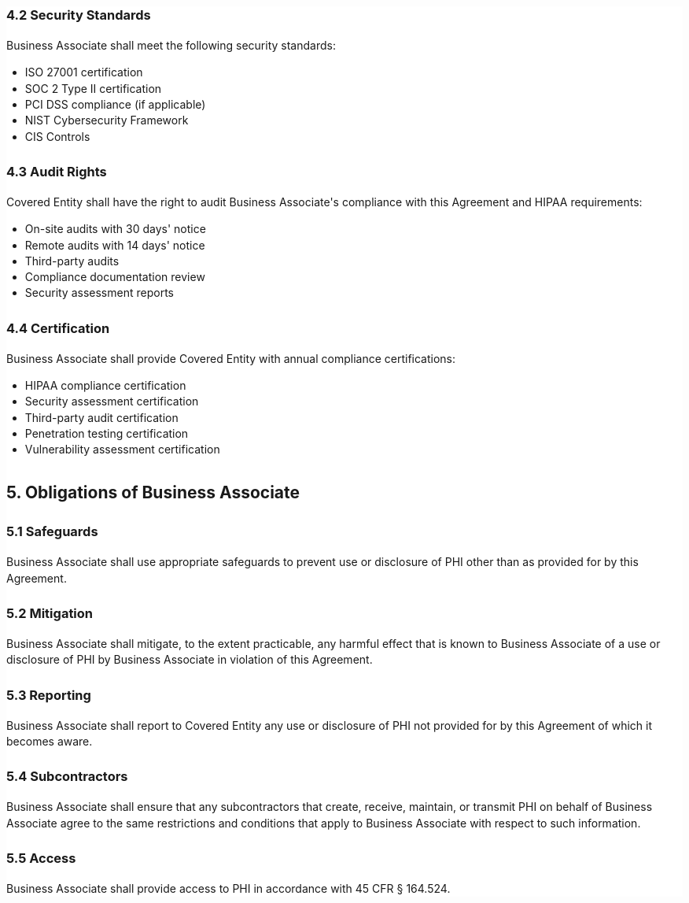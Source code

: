 ### 4.2 Security Standards
Business Associate shall meet the following security standards:
- ISO 27001 certification
- SOC 2 Type II certification
- PCI DSS compliance (if applicable)
- NIST Cybersecurity Framework
- CIS Controls

### 4.3 Audit Rights
Covered Entity shall have the right to audit Business Associate's compliance with this Agreement and HIPAA requirements:
- On-site audits with 30 days' notice
- Remote audits with 14 days' notice
- Third-party audits
- Compliance documentation review
- Security assessment reports

### 4.4 Certification
Business Associate shall provide Covered Entity with annual compliance certifications:
- HIPAA compliance certification
- Security assessment certification
- Third-party audit certification
- Penetration testing certification
- Vulnerability assessment certification

## 5. Obligations of Business Associate

### 5.1 Safeguards
Business Associate shall use appropriate safeguards to prevent use or disclosure of PHI other than as provided for by this Agreement.

### 5.2 Mitigation
Business Associate shall mitigate, to the extent practicable, any harmful effect that is known to Business Associate of a use or disclosure of PHI by Business Associate in violation of this Agreement.

### 5.3 Reporting
Business Associate shall report to Covered Entity any use or disclosure of PHI not provided for by this Agreement of which it becomes aware.

### 5.4 Subcontractors
Business Associate shall ensure that any subcontractors that create, receive, maintain, or transmit PHI on behalf of Business Associate agree to the same restrictions and conditions that apply to Business Associate with respect to such information.

### 5.5 Access
Business Associate shall provide access to PHI in accordance with 45 CFR § 164.524.
